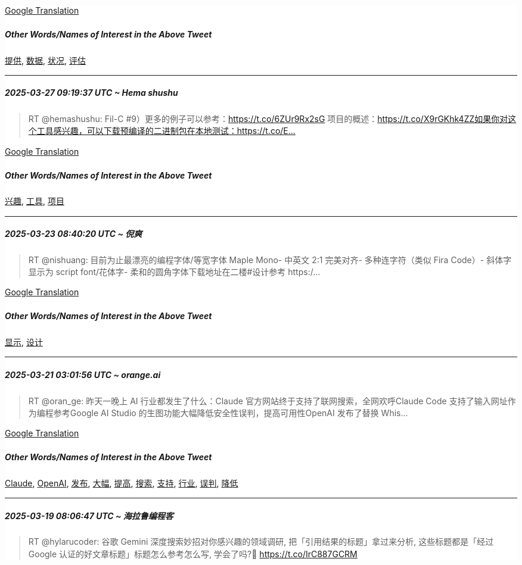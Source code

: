 [Google Translation](https://translate.google.com/?hi=en&tab=TT&sl=zh-CN&tl=en&op=translate&text=RT+%40zaobaosg%3A+%E4%B8%80%E9%A1%B9%E6%96%B0%E7%A0%94%E7%A9%B6%E8%A1%A8%E6%98%8E%EF%BC%8C%E5%B0%86%E6%AF%8F%E6%97%A5%E5%B9%B3%E5%9D%87%E5%BF%83%E7%8E%87%E4%B8%8E%E6%AD%A5%E6%95%B0%E6%95%B0%E6%8D%AE%E7%BB%93%E5%90%88%EF%BC%8C%E5%B9%B6%E9%80%9A%E8%BF%87%E7%AE%80%E5%8D%95%E8%AE%A1%E7%AE%97%E5%BE%97%E5%87%BA%E7%9A%84%E6%96%B0%E6%8C%87%E6%A0%87%EF%BC%8C%E6%AF%94%E5%8D%95%E7%8B%AC%E8%AE%B0%E5%BD%95%E6%AD%A5%E6%95%B0%E6%88%96%E5%BF%83%E7%8E%87%E6%9B%B4%E8%83%BD%E5%87%86%E7%A1%AE%E8%AF%84%E4%BC%B0%E5%BF%83%E8%84%8F%E5%81%A5%E5%BA%B7%E7%8A%B6%E5%86%B5%EF%BC%8C%E4%B8%BA%E5%B8%8C%E6%9C%9B%E8%87%AA%E4%B8%BB%E7%AE%A1%E7%90%86%E5%81%A5%E5%BA%B7%E7%9A%84%E4%BA%BA%E7%BE%A4%E6%8F%90%E4%BE%9B%E4%BA%86%E7%A7%91%E5%AD%A6%E5%8F%82%E8%80%83%E5%92%8C%E4%BE%BF%E5%88%A9%E3%80%82%E3%80%80%E3%80%80+https%3A%2F%2Ft.co%2FrtutbyfVVw)
##### Other Words/Names of Interest in the Above Tweet
[提供](提供.md), [数据](数据.md), [状况](状况.md), [评估](评估.md)
___
##### 2025-03-27 09:19:37 UTC ~ Hema shushu
> RT @hemashushu: Fil-C #9）更多的例子可以参考：https://t.co/6ZUr9Rx2sG 项目的概述：https://t.co/X9rGKhk4ZZ如果你对这个工具感兴趣，可以下载预编译的二进制包在本地测试：https://t.co/E…

[Google Translation](https://translate.google.com/?hi=en&tab=TT&sl=zh-CN&tl=en&op=translate&text=RT+%40hemashushu%3A+Fil-C+%239%EF%BC%89%E6%9B%B4%E5%A4%9A%E7%9A%84%E4%BE%8B%E5%AD%90%E5%8F%AF%E4%BB%A5%E5%8F%82%E8%80%83%EF%BC%9Ahttps%3A%2F%2Ft.co%2F6ZUr9Rx2sG+%E9%A1%B9%E7%9B%AE%E7%9A%84%E6%A6%82%E8%BF%B0%EF%BC%9Ahttps%3A%2F%2Ft.co%2FX9rGKhk4ZZ%E5%A6%82%E6%9E%9C%E4%BD%A0%E5%AF%B9%E8%BF%99%E4%B8%AA%E5%B7%A5%E5%85%B7%E6%84%9F%E5%85%B4%E8%B6%A3%EF%BC%8C%E5%8F%AF%E4%BB%A5%E4%B8%8B%E8%BD%BD%E9%A2%84%E7%BC%96%E8%AF%91%E7%9A%84%E4%BA%8C%E8%BF%9B%E5%88%B6%E5%8C%85%E5%9C%A8%E6%9C%AC%E5%9C%B0%E6%B5%8B%E8%AF%95%EF%BC%9Ahttps%3A%2F%2Ft.co%2FE%E2%80%A6)
##### Other Words/Names of Interest in the Above Tweet
[兴趣](兴趣.md), [工具](工具.md), [项目](项目.md)
___
##### 2025-03-23 08:40:20 UTC ~ 倪爽
> RT @nishuang: 目前为止最漂亮的编程字体/等宽字体 Maple Mono- 中英文 2:1 完美对齐- 多种连字符（类似 Fira Code）- 斜体字显示为 script font/花体字- 柔和的圆角字体下载地址在二楼#设计参考 https:/…

[Google Translation](https://translate.google.com/?hi=en&tab=TT&sl=zh-CN&tl=en&op=translate&text=RT+%40nishuang%3A+%E7%9B%AE%E5%89%8D%E4%B8%BA%E6%AD%A2%E6%9C%80%E6%BC%82%E4%BA%AE%E7%9A%84%E7%BC%96%E7%A8%8B%E5%AD%97%E4%BD%93%2F%E7%AD%89%E5%AE%BD%E5%AD%97%E4%BD%93+Maple+Mono-+%E4%B8%AD%E8%8B%B1%E6%96%87+2%3A1+%E5%AE%8C%E7%BE%8E%E5%AF%B9%E9%BD%90-+%E5%A4%9A%E7%A7%8D%E8%BF%9E%E5%AD%97%E7%AC%A6%EF%BC%88%E7%B1%BB%E4%BC%BC+Fira+Code%EF%BC%89-+%E6%96%9C%E4%BD%93%E5%AD%97%E6%98%BE%E7%A4%BA%E4%B8%BA+script+font%2F%E8%8A%B1%E4%BD%93%E5%AD%97-+%E6%9F%94%E5%92%8C%E7%9A%84%E5%9C%86%E8%A7%92%E5%AD%97%E4%BD%93%E4%B8%8B%E8%BD%BD%E5%9C%B0%E5%9D%80%E5%9C%A8%E4%BA%8C%E6%A5%BC%23%E8%AE%BE%E8%AE%A1%E5%8F%82%E8%80%83+https%3A%2F%E2%80%A6)
##### Other Words/Names of Interest in the Above Tweet
[显示](显示.md), [设计](设计.md)
___
##### 2025-03-21 03:01:56 UTC ~ orange.ai
> RT @oran_ge: 昨天一晚上 AI 行业都发生了什么：Claude 官方网站终于支持了联网搜索，全网欢呼Claude Code 支持了输入网址作为编程参考Google AI Studio 的生图功能大幅降低安全性误判，提高可用性OpenAI 发布了替换 Whis…

[Google Translation](https://translate.google.com/?hi=en&tab=TT&sl=zh-CN&tl=en&op=translate&text=RT+%40oran_ge%3A+%E6%98%A8%E5%A4%A9%E4%B8%80%E6%99%9A%E4%B8%8A+AI+%E8%A1%8C%E4%B8%9A%E9%83%BD%E5%8F%91%E7%94%9F%E4%BA%86%E4%BB%80%E4%B9%88%EF%BC%9AClaude+%E5%AE%98%E6%96%B9%E7%BD%91%E7%AB%99%E7%BB%88%E4%BA%8E%E6%94%AF%E6%8C%81%E4%BA%86%E8%81%94%E7%BD%91%E6%90%9C%E7%B4%A2%EF%BC%8C%E5%85%A8%E7%BD%91%E6%AC%A2%E5%91%BCClaude+Code+%E6%94%AF%E6%8C%81%E4%BA%86%E8%BE%93%E5%85%A5%E7%BD%91%E5%9D%80%E4%BD%9C%E4%B8%BA%E7%BC%96%E7%A8%8B%E5%8F%82%E8%80%83Google+AI+Studio+%E7%9A%84%E7%94%9F%E5%9B%BE%E5%8A%9F%E8%83%BD%E5%A4%A7%E5%B9%85%E9%99%8D%E4%BD%8E%E5%AE%89%E5%85%A8%E6%80%A7%E8%AF%AF%E5%88%A4%EF%BC%8C%E6%8F%90%E9%AB%98%E5%8F%AF%E7%94%A8%E6%80%A7OpenAI+%E5%8F%91%E5%B8%83%E4%BA%86%E6%9B%BF%E6%8D%A2+Whis%E2%80%A6)
##### Other Words/Names of Interest in the Above Tweet
[Claude](Claude.md), [OpenAI](OpenAI.md), [发布](发布.md), [大幅](大幅.md), [提高](提高.md), [搜索](搜索.md), [支持](支持.md), [行业](行业.md), [误判](误判.md), [降低](降低.md)
___
##### 2025-03-19 08:06:47 UTC ~ 海拉鲁编程客
> RT @hylarucoder: 谷歌 Gemini 深度搜索妙招对你感兴趣的领域调研, 把「引用结果的标题」拿过来分析, 这些标题都是「经过 Google 认证的好文章标题」标题怎么参考怎么写, 学会了吗?🧐 https://t.co/IrC887GCRM